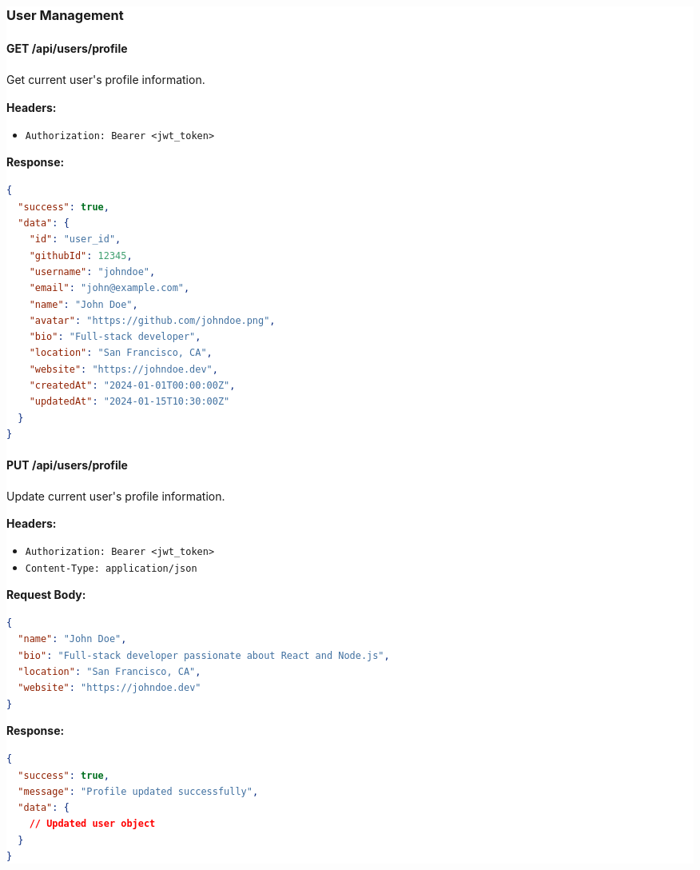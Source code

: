 ### User Management

#### GET /api/users/profile
Get current user's profile information.

**Headers:**
- `Authorization: Bearer <jwt_token>`

**Response:**
```json
{
  "success": true,
  "data": {
    "id": "user_id",
    "githubId": 12345,
    "username": "johndoe",
    "email": "john@example.com",
    "name": "John Doe",
    "avatar": "https://github.com/johndoe.png",
    "bio": "Full-stack developer",
    "location": "San Francisco, CA",
    "website": "https://johndoe.dev",
    "createdAt": "2024-01-01T00:00:00Z",
    "updatedAt": "2024-01-15T10:30:00Z"
  }
}
```

#### PUT /api/users/profile
Update current user's profile information.

**Headers:**
- `Authorization: Bearer <jwt_token>`
- `Content-Type: application/json`

**Request Body:**
```json
{
  "name": "John Doe",
  "bio": "Full-stack developer passionate about React and Node.js",
  "location": "San Francisco, CA",
  "website": "https://johndoe.dev"
}
```

**Response:**
```json
{
  "success": true,
  "message": "Profile updated successfully",
  "data": {
    // Updated user object
  }
}
```
